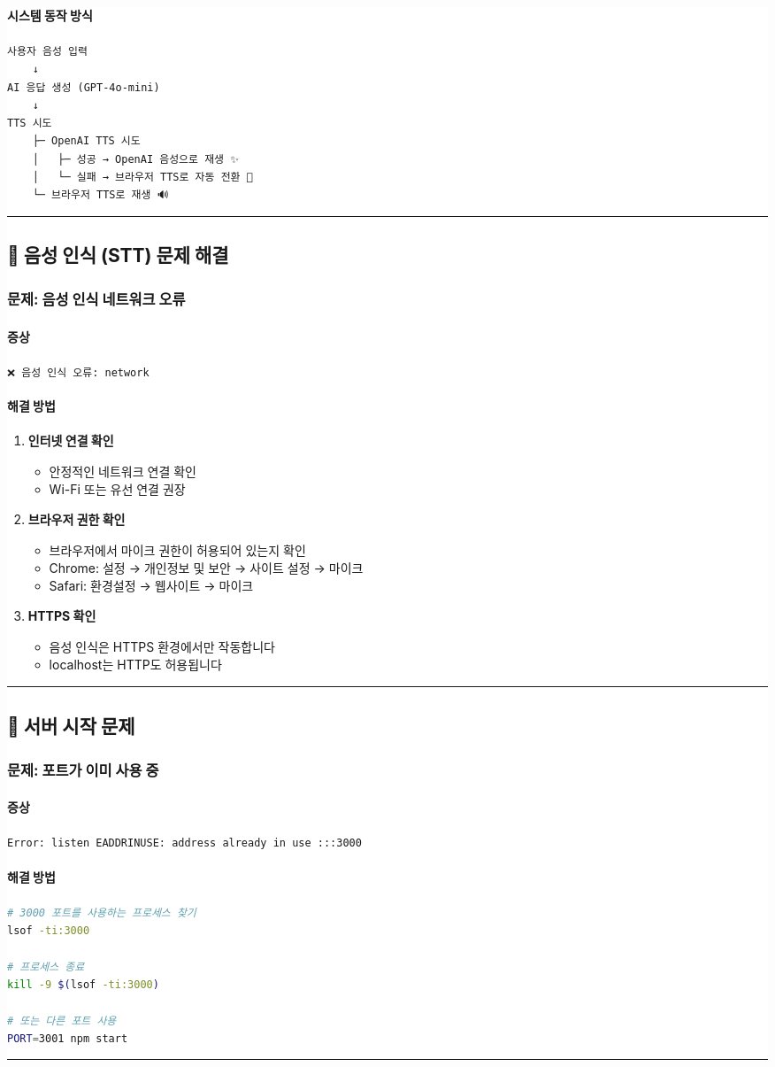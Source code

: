 #### 시스템 동작 방식

```
사용자 음성 입력
    ↓
AI 응답 생성 (GPT-4o-mini)
    ↓
TTS 시도
    ├─ OpenAI TTS 시도
    │   ├─ 성공 → OpenAI 음성으로 재생 ✨
    │   └─ 실패 → 브라우저 TTS로 자동 전환 🔄
    └─ 브라우저 TTS로 재생 🔊
```

---

## 🎤 음성 인식 (STT) 문제 해결

### 문제: 음성 인식 네트워크 오류

#### 증상
```
❌ 음성 인식 오류: network
```

#### 해결 방법

1. **인터넷 연결 확인**
   - 안정적인 네트워크 연결 확인
   - Wi-Fi 또는 유선 연결 권장

2. **브라우저 권한 확인**
   - 브라우저에서 마이크 권한이 허용되어 있는지 확인
   - Chrome: 설정 → 개인정보 및 보안 → 사이트 설정 → 마이크
   - Safari: 환경설정 → 웹사이트 → 마이크

3. **HTTPS 확인**
   - 음성 인식은 HTTPS 환경에서만 작동합니다
   - localhost는 HTTP도 허용됩니다

---

## 🚀 서버 시작 문제

### 문제: 포트가 이미 사용 중

#### 증상
```
Error: listen EADDRINUSE: address already in use :::3000
```

#### 해결 방법
```bash
# 3000 포트를 사용하는 프로세스 찾기
lsof -ti:3000

# 프로세스 종료
kill -9 $(lsof -ti:3000)

# 또는 다른 포트 사용
PORT=3001 npm start
```

---